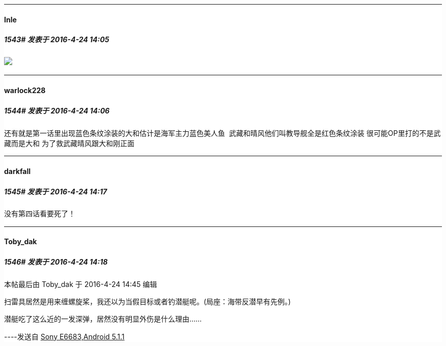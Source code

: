 



*****

####  Inle  
##### 1543#       发表于 2016-4-24 14:05



<img src="http://img.2cat.org/~tedc21thc/live/src/1461472246810.jpg" referrerpolicy="no-referrer">







*****

####  warlock228  
##### 1544#       发表于 2016-4-24 14:06




还有就是第一话里出现蓝色条纹涂装的大和估计是海军主力蓝色美人鱼  武藏和晴风他们叫教导舰全是红色条纹涂装 很可能OP里打的不是武藏而是大和 为了救武藏晴风跟大和刚正面







*****

####  darkfall  
##### 1545#       发表于 2016-4-24 14:17




没有第四话看要死了！







*****

####  Toby_dak  
##### 1546#       发表于 2016-4-24 14:18



 本帖最后由 Toby_dak 于 2016-4-24 14:45 编辑 

扫雷具居然是用来缠螺旋桨，我还以为当假目标或者钓潜艇呢。(局座：海带反潜早有先例。)

潜艇吃了这么近的一发深弹，居然没有明显外伤是什么理由……


----发送自 [Sony E6683,Android 5.1.1](http://stage1.5j4m.com/?1.19)


